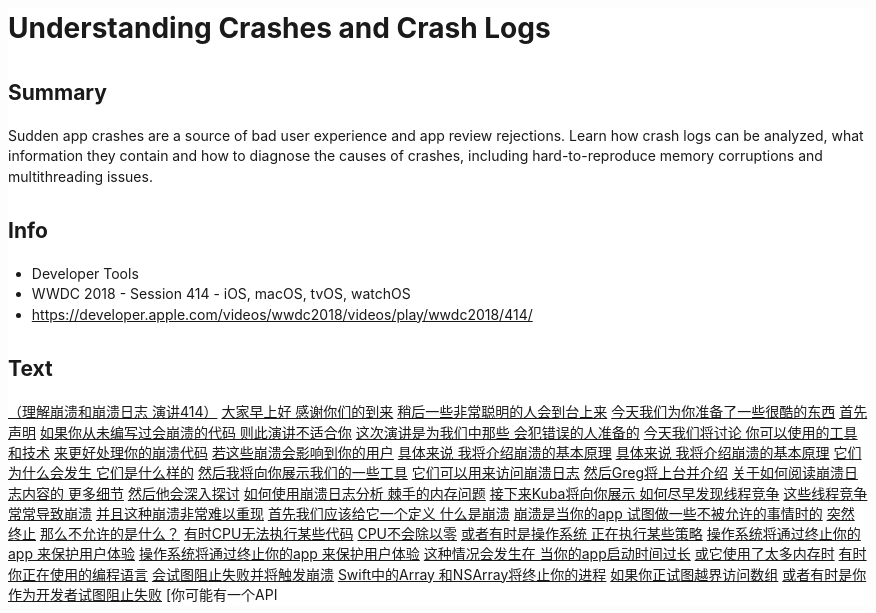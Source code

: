 # Understanding Crashes and Crash Logs

## Summary
Sudden app crashes are a source of bad user experience and app review rejections. Learn how crash logs can be analyzed, what information they contain and how to diagnose the causes of crashes, including hard-to-reproduce memory corruptions and multithreading issues.

## Info
* Developer Tools
* WWDC 2018 - Session 414 - iOS, macOS, tvOS, watchOS
* https://developer.apple.com/videos/wwdc2018/videos/play/wwdc2018/414/

## Text
 [（理解崩溃和崩溃日志
演讲414）](https://developer.apple.com/videos/wwdc2018/videos/play/wwdc2018/414/?time=17) [大家早上好
感谢你们的到来](https://developer.apple.com/videos/wwdc2018/videos/play/wwdc2018/414/?time=19) [稍后一些非常聪明的人会到台上来](https://developer.apple.com/videos/wwdc2018/videos/play/wwdc2018/414/?time=26) [今天我们为你准备了一些很酷的东西](https://developer.apple.com/videos/wwdc2018/videos/play/wwdc2018/414/?time=29) [首先声明](https://developer.apple.com/videos/wwdc2018/videos/play/wwdc2018/414/?time=34) [如果你从未编写过会崩溃的代码
则此演讲不适合你](https://developer.apple.com/videos/wwdc2018/videos/play/wwdc2018/414/?time=37) [这次演讲是为我们中那些
会犯错误的人准备的](https://developer.apple.com/videos/wwdc2018/videos/play/wwdc2018/414/?time=43) [今天我们将讨论
你可以使用的工具和技术](https://developer.apple.com/videos/wwdc2018/videos/play/wwdc2018/414/?time=49) [来更好处理你的崩溃代码](https://developer.apple.com/videos/wwdc2018/videos/play/wwdc2018/414/?time=53) [若这些崩溃会影响到你的用户](https://developer.apple.com/videos/wwdc2018/videos/play/wwdc2018/414/?time=56) [具体来说 我将介绍崩溃的基本原理](https://developer.apple.com/videos/wwdc2018/videos/play/wwdc2018/414/?time=58) [具体来说 我将介绍崩溃的基本原理](https://developer.apple.com/videos/wwdc2018/videos/play/wwdc2018/414/?time=58) [它们为什么会发生
它们是什么样的](https://developer.apple.com/videos/wwdc2018/videos/play/wwdc2018/414/?time=62) [然后我将向你展示我们的一些工具](https://developer.apple.com/videos/wwdc2018/videos/play/wwdc2018/414/?time=65) [它们可以用来访问崩溃日志](https://developer.apple.com/videos/wwdc2018/videos/play/wwdc2018/414/?time=68) [然后Greg将上台并介绍](https://developer.apple.com/videos/wwdc2018/videos/play/wwdc2018/414/?time=72) [关于如何阅读崩溃日志内容的
更多细节](https://developer.apple.com/videos/wwdc2018/videos/play/wwdc2018/414/?time=75) [然后他会深入探讨](https://developer.apple.com/videos/wwdc2018/videos/play/wwdc2018/414/?time=78) [如何使用崩溃日志分析
棘手的内存问题](https://developer.apple.com/videos/wwdc2018/videos/play/wwdc2018/414/?time=81) [接下来Kuba将向你展示
如何尽早发现线程竞争](https://developer.apple.com/videos/wwdc2018/videos/play/wwdc2018/414/?time=84) [这些线程竞争常常导致崩溃](https://developer.apple.com/videos/wwdc2018/videos/play/wwdc2018/414/?time=88) [并且这种崩溃非常难以重现](https://developer.apple.com/videos/wwdc2018/videos/play/wwdc2018/414/?time=90) [首先我们应该给它一个定义
什么是崩溃](https://developer.apple.com/videos/wwdc2018/videos/play/wwdc2018/414/?time=93) [崩溃是当你的app
试图做一些不被允许的事情时的](https://developer.apple.com/videos/wwdc2018/videos/play/wwdc2018/414/?time=98) [突然终止](https://developer.apple.com/videos/wwdc2018/videos/play/wwdc2018/414/?time=102) [那么不允许的是什么？](https://developer.apple.com/videos/wwdc2018/videos/play/wwdc2018/414/?time=106) [有时CPU无法执行某些代码](https://developer.apple.com/videos/wwdc2018/videos/play/wwdc2018/414/?time=107) [CPU不会除以零](https://developer.apple.com/videos/wwdc2018/videos/play/wwdc2018/414/?time=111) [或者有时是操作系统
正在执行某些策略](https://developer.apple.com/videos/wwdc2018/videos/play/wwdc2018/414/?time=114) [操作系统将通过终止你的app
来保护用户体验](https://developer.apple.com/videos/wwdc2018/videos/play/wwdc2018/414/?time=119) [操作系统将通过终止你的app
来保护用户体验](https://developer.apple.com/videos/wwdc2018/videos/play/wwdc2018/414/?time=119) [这种情况会发生在
当你的app启动时间过长](https://developer.apple.com/videos/wwdc2018/videos/play/wwdc2018/414/?time=121) [或它使用了太多内存时](https://developer.apple.com/videos/wwdc2018/videos/play/wwdc2018/414/?time=124) [有时 你正在使用的编程语言](https://developer.apple.com/videos/wwdc2018/videos/play/wwdc2018/414/?time=128) [会试图阻止失败并将触发崩溃](https://developer.apple.com/videos/wwdc2018/videos/play/wwdc2018/414/?time=130) [Swift中的Array
和NSArray将终止你的进程](https://developer.apple.com/videos/wwdc2018/videos/play/wwdc2018/414/?time=134) [如果你正试图越界访问数组](https://developer.apple.com/videos/wwdc2018/videos/play/wwdc2018/414/?time=137) [或者有时是你
作为开发者试图阻止失败](https://developer.apple.com/videos/wwdc2018/videos/play/wwdc2018/414/?time=140) [你可能有一个API
